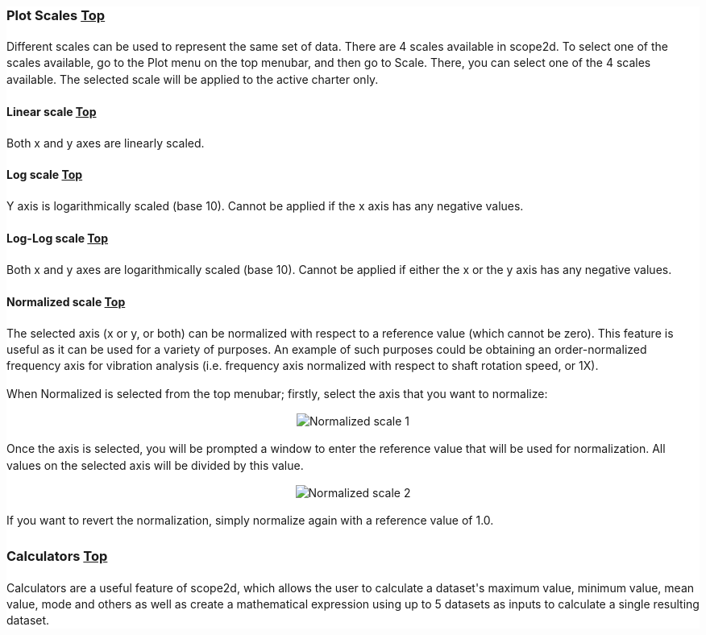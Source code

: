 ### Plot Scales <a id="plot-scales"><a href="#top">Top</a></a>

Different scales can be used to represent the same set of data. There are 4 scales available in scope2d. To select one of the scales available, go to the Plot menu on the top menubar, and then go to Scale. There, you can select one of the 4 scales available. The selected scale will be applied to the active charter only.

#### Linear scale <a id="linear-scale"><a href="#top">Top</a></a>

Both x and y axes are linearly scaled.

#### Log scale <a id="log-scale"><a href="#top">Top</a></a>

Y axis is logarithmically scaled (base 10). Cannot be applied if the x axis has any negative values.

#### Log-Log scale <a id="log-log-scale"><a href="#top">Top</a></a>

Both x and y axes are logarithmically scaled (base 10). Cannot be applied if either the x or the y axis has any negative values.

#### Normalized scale <a id="normalized-scale"><a href="#top">Top</a></a>

The selected axis (x or y, or both) can be normalized with respect to a reference value (which cannot be zero). This feature is useful as it can be used for a variety of purposes. An example of such purposes could be obtaining an order-normalized frequency axis for vibration analysis (i.e. frequency axis normalized with respect to shaft rotation speed, or 1X).

When Normalized is selected from the top menubar; firstly, select the axis that you want to normalize:

<p align="center">

<img src="https://denizbmech.github.io/scope2d/website/images/normalized_axis_1.png" alt="Normalized scale 1">

</p>

Once the axis is selected, you will be prompted a window to enter the reference value that will be used for normalization. All values on the selected axis will be divided by this value.

<p align="center">

<img src="https://denizbmech.github.io/scope2d/website/images/normalized_axis_2.png" alt="Normalized scale 2">

</p>

If you want to revert the normalization, simply normalize again with a reference value of 1.0.

### Calculators <a id="calculators"><a href="#top">Top</a></a>

Calculators are a useful feature of scope2d, which allows the user to calculate a dataset's maximum value, minimum value, mean value, mode and others as well as create a mathematical expression using up to 5 datasets as inputs to calculate a single resulting dataset.
